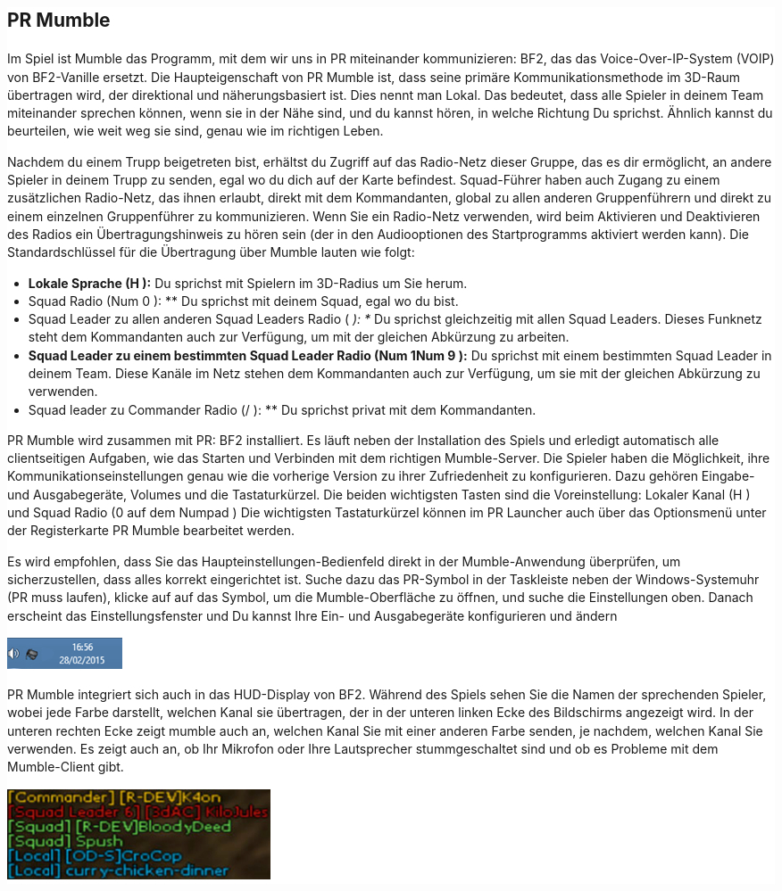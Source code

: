## PR Mumble

Im Spiel ist Mumble das Programm, mit dem wir uns in PR miteinander kommunizieren: BF2, das das Voice-Over-IP-System \(VOIP\) von BF2-Vanille ersetzt. Die Haupteigenschaft von PR Mumble ist, dass seine primäre Kommunikationsmethode im 3D-Raum übertragen wird, der direktional und näherungsbasiert ist. Dies nennt man Lokal. Das bedeutet, dass alle Spieler in deinem Team miteinander sprechen können, wenn sie in der Nähe sind, und du kannst hören, in welche Richtung Du sprichst. Ähnlich kannst du beurteilen, wie weit weg sie sind, genau wie im richtigen Leben.

Nachdem du einem Trupp beigetreten bist, erhältst du Zugriff auf das Radio-Netz dieser Gruppe, das es dir ermöglicht, an andere Spieler in deinem Trupp zu senden, egal wo du dich auf der Karte befindest. Squad-Führer haben auch Zugang zu einem zusätzlichen Radio-Netz, das ihnen erlaubt, direkt mit dem Kommandanten, global zu allen anderen Gruppenführern und direkt zu einem einzelnen Gruppenführer zu kommunizieren. Wenn Sie ein Radio-Netz verwenden, wird beim Aktivieren und Deaktivieren des Radios ein Übertragungshinweis zu hören sein \(der in den Audiooptionen des Startprogramms aktiviert werden kann\). Die Standardschlüssel für die Übertragung über Mumble lauten wie folgt:

*  **Lokale Sprache  \(H \):**  Du sprichst mit Spielern im 3D-Radius um Sie herum.
* Squad Radio  \(Num 0 \): \*\* Du sprichst mit deinem Squad, egal wo du bist.
* Squad Leader zu allen anderen Squad Leaders Radio  \(  _\): \*_ Du sprichst gleichzeitig mit allen Squad Leaders. Dieses Funknetz steht dem Kommandanten auch zur Verfügung, um mit der gleichen Abkürzung zu arbeiten.
*  **Squad Leader zu einem bestimmten Squad Leader Radio  \(Num 1Num 9 \):**  Du sprichst mit einem bestimmten Squad Leader in deinem Team. Diese Kanäle im Netz stehen dem Kommandanten auch zur Verfügung, um sie mit der gleichen Abkürzung zu verwenden.
* Squad leader zu Commander Radio  \(/ \): \*\* Du sprichst privat mit dem Kommandanten.

PR Mumble wird zusammen mit PR: BF2 installiert. Es läuft neben der Installation des Spiels und erledigt automatisch alle clientseitigen Aufgaben, wie das Starten und Verbinden mit dem richtigen Mumble-Server. Die Spieler haben die Möglichkeit, ihre Kommunikationseinstellungen genau wie die vorherige Version zu ihrer Zufriedenheit zu konfigurieren. Dazu gehören Eingabe- und Ausgabegeräte, Volumes und die Tastaturkürzel. Die beiden wichtigsten Tasten sind die Voreinstellung: Lokaler Kanal  \(H \) und Squad Radio  \(0 auf dem Numpad \) Die wichtigsten Tastaturkürzel können im PR Launcher auch über das Optionsmenü unter der Registerkarte PR Mumble bearbeitet werden.

Es wird empfohlen, dass Sie das Haupteinstellungen-Bedienfeld direkt in der Mumble-Anwendung überprüfen, um sicherzustellen, dass alles korrekt eingerichtet ist. Suche dazu das PR-Symbol in der Taskleiste neben der Windows-Systemuhr  \(PR muss laufen\), klicke auf auf das Symbol, um die Mumble-Oberfläche zu öffnen, und suche die Einstellungen oben. Danach erscheint das Einstellungsfenster und Du kannst Ihre Ein- und Ausgabegeräte konfigurieren und ändern

![](../assets/mumblelogo.png)

PR Mumble integriert sich auch in das HUD-Display von BF2. Während des Spiels sehen Sie die Namen der sprechenden Spieler, wobei jede Farbe darstellt, welchen Kanal sie übertragen, der in der unteren linken Ecke des Bildschirms angezeigt wird. In der unteren rechten Ecke zeigt mumble auch an, welchen Kanal Sie mit einer anderen Farbe senden, je nachdem, welchen Kanal Sie verwenden. Es zeigt auch an, ob Ihr Mikrofon oder Ihre Lautsprecher stummgeschaltet sind und ob es Probleme mit dem Mumble-Client gibt.

![](../assets/mumble_1.png)
